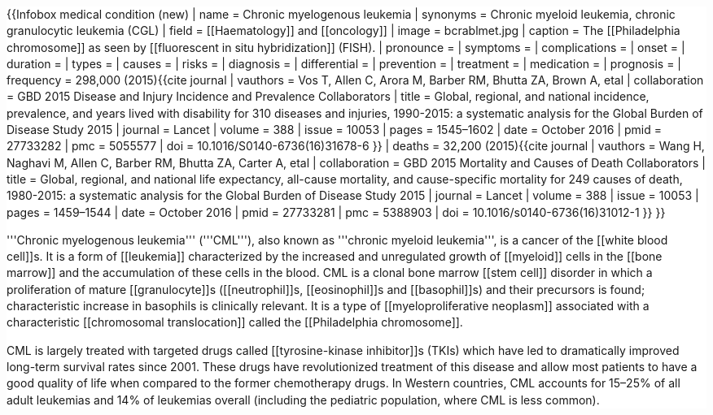 {{Infobox medical condition (new)
| name            = Chronic myelogenous leukemia
| synonyms        = Chronic myeloid leukemia, chronic granulocytic leukemia (CGL)
| field           = [[Haematology]] and [[oncology]]
| image           = bcrablmet.jpg
| caption         = The [[Philadelphia chromosome]] as seen by [[fluorescent in situ hybridization]] (FISH).
| pronounce       =
| symptoms        =
| complications   =
| onset           =
| duration        =
| types           =
| causes          =
| risks           =
| diagnosis       =
| differential    =
| prevention      =
| treatment       =
| medication      =
| prognosis       =
| frequency       = 298,000 (2015)<ref name=GBD2015Pre>{{cite journal | vauthors = Vos T, Allen C, Arora M, Barber RM, Bhutta ZA, Brown A, etal | collaboration = GBD 2015 Disease and Injury Incidence and Prevalence Collaborators | title = Global, regional, and national incidence, prevalence, and years lived with disability for 310 diseases and injuries, 1990-2015: a systematic analysis for the Global Burden of Disease Study 2015 | journal = Lancet | volume = 388 | issue = 10053 | pages = 1545–1602 | date = October 2016 | pmid = 27733282 | pmc = 5055577 | doi = 10.1016/S0140-6736(16)31678-6 }}</ref>
| deaths          = 32,200 (2015)<ref name=GBD2015De>{{cite journal | vauthors = Wang H, Naghavi M, Allen C, Barber RM, Bhutta ZA, Carter A, etal | collaboration = GBD 2015 Mortality and Causes of Death Collaborators  | title = Global, regional, and national life expectancy, all-cause mortality, and cause-specific mortality for 249 causes of death, 1980-2015: a systematic analysis for the Global Burden of Disease Study 2015 | journal = Lancet | volume = 388 | issue = 10053 | pages = 1459–1544 | date = October 2016 | pmid = 27733281 | pmc = 5388903 | doi = 10.1016/s0140-6736(16)31012-1 }}</ref>
}}

'''Chronic myelogenous leukemia''' ('''CML'''), also known as '''chronic myeloid leukemia''', is a cancer of the [[white blood cell]]s. It is a form of [[leukemia]] characterized by the increased and unregulated growth of [[myeloid]] cells in the [[bone marrow]] and the accumulation of these cells in the blood. CML is a clonal bone marrow [[stem cell]] disorder in which a proliferation of mature [[granulocyte]]s ([[neutrophil]]s, [[eosinophil]]s and [[basophil]]s) and their precursors is found; characteristic increase in basophils is clinically relevant. It is a type of [[myeloproliferative neoplasm]] associated with a characteristic [[chromosomal translocation]] called the [[Philadelphia chromosome]].


CML is largely treated with targeted drugs called [[tyrosine-kinase inhibitor]]s (TKIs) which have led to dramatically improved long-term survival rates since 2001. These drugs have revolutionized treatment of this disease and allow most patients to have a good quality of life when compared to the former chemotherapy drugs. In Western countries, CML accounts for 15–25% of all adult leukemias and 14% of leukemias overall (including the pediatric population, where CML is less common).<ref name = MSR/>
